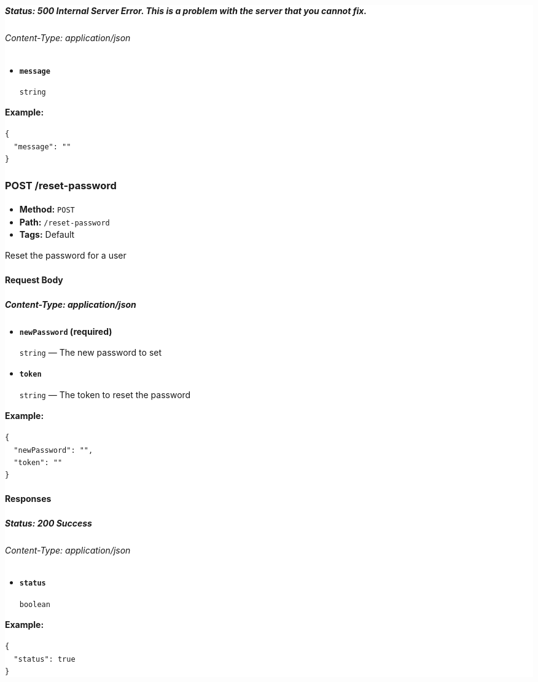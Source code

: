 ##### Status: 500 Internal Server Error. This is a problem with the server that you cannot fix.

###### Content-Type: application/json

- **`message`**

  `string`

**Example:**

```
{
  "message": ""
}
```

### POST /reset-password

- **Method:** `POST`
- **Path:** `/reset-password`
- **Tags:** Default

Reset the password for a user

#### Request Body

##### Content-Type: application/json

- **`newPassword` (required)**

  `string` — The new password to set

- **`token`**

  `string` — The token to reset the password

**Example:**

```
{
  "newPassword": "",
  "token": ""
}
```

#### Responses

##### Status: 200 Success

###### Content-Type: application/json

- **`status`**

  `boolean`

**Example:**

```
{
  "status": true
}
```
